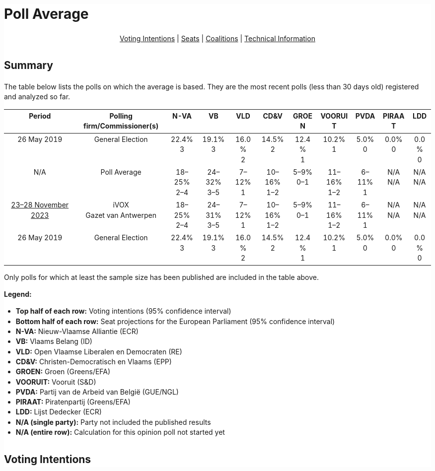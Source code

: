 # Poll Average

<p align="center"><a href="#voting-intentions">Voting Intentions</a> | <a href="#seats">Seats</a> | <a href="#coalitions">Coalitions</a> | <a href="#technical-information">Technical Information</a></p>

## Summary

The table below lists the polls on which the average is based. They are the most recent polls (less than 30 days old) registered and analyzed so far.

| Period     | Polling firm/Commissioner(s) | N-VA | VB | VLD | CD&V | GROEN | VOORUIT | PVDA | PIRAAT | LDD |
|:----------:|:----------------------------:|:--:|:--:|:--:|:--:|:--:|:--:|:--:|:--:|:--:|
| 26 May 2019 | General Election | 22.4% <br> 3 | 19.1% <br> 3 | 16.0% <br> 2 | 14.5% <br> 2 | 12.4% <br> 1 | 10.2% <br> 1 | 5.0% <br> 0 | 0.0% <br> 0 | 0.0% <br> 0 |
| N/A | Poll Average | 18–25% <br> 2–4 | 24–32% <br> 3–5 | 7–12% <br> 1 | 10–16% <br> 1–2 | 5–9% <br> 0–1 | 11–16% <br> 1–2 | 6–11% <br> 1 | N/A <br> N/A | N/A <br> N/A |
| [23–28 November 2023](2023-11-28-iVOX.html) | iVOX <br> Gazet van Antwerpen | 18–25% <br> 2–4 | 24–31% <br> 3–5 | 7–12% <br> 1 | 10–16% <br> 1–2 | 5–9% <br> 0–1 | 11–16% <br> 1–2 | 6–11% <br> 1 | N/A <br> N/A | N/A <br> N/A |
| 26 May 2019 | General Election | 22.4% <br> 3 | 19.1% <br> 3 | 16.0% <br> 2 | 14.5% <br> 2 | 12.4% <br> 1 | 10.2% <br> 1 | 5.0% <br> 0 | 0.0% <br> 0 | 0.0% <br> 0 |

Only polls for which at least the sample size has been published are included in the table above.

**Legend:**
+ **Top half of each row:** Voting intentions (95% confidence interval)
+ **Bottom half of each row:** Seat projections for the European Parliament (95% confidence interval)
+ **N-VA:** Nieuw-Vlaamse Alliantie (ECR)
+ **VB:** Vlaams Belang (ID)
+ **VLD:** Open Vlaamse Liberalen en Democraten (RE)
+ **CD&V:** Christen-Democratisch en Vlaams (EPP)
+ **GROEN:** Groen (Greens/EFA)
+ **VOORUIT:** Vooruit (S&D)
+ **PVDA:** Partij van de Arbeid van België (GUE/NGL)
+ **PIRAAT:** Piratenpartij (Greens/EFA)
+ **LDD:** Lijst Dedecker (ECR)
+ **N/A (single party):** Party not included the published results
+ **N/A (entire row):** Calculation for this opinion poll not started yet

## Voting Intentions
